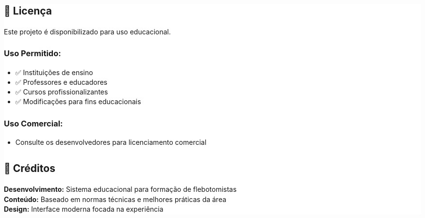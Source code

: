 ## 📜 Licença

Este projeto é disponibilizado para uso educacional. 

### **Uso Permitido:**
- ✅ Instituições de ensino
- ✅ Professores e educadores
- ✅ Cursos profissionalizantes
- ✅ Modificações para fins educacionais

### **Uso Comercial:**
- Consulte os desenvolvedores para licenciamento comercial

## 🤝 Créditos

**Desenvolvimento:** Sistema educacional para formação de flebotomistas  
**Conteúdo:** Baseado em normas técnicas e melhores práticas da área  
**Design:** Interface moderna focada na experiência
